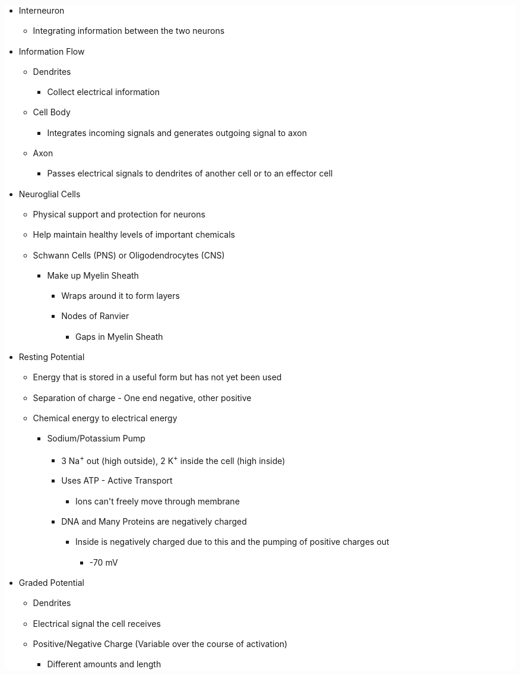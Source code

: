   - Interneuron

    - Integrating information between the two neurons

- Information Flow

  - Dendrites

    - Collect electrical information

  - Cell Body

    - Integrates incoming signals and generates outgoing signal to axon

  - Axon

    - Passes electrical signals to dendrites of another cell or to an effector cell

- Neuroglial Cells

  - Physical support and protection for neurons

  - Help maintain healthy levels of important chemicals

  - Schwann Cells (PNS) or Oligodendrocytes (CNS)

    - Make up Myelin Sheath

      - Wraps around it to form layers

      - Nodes of Ranvier

        - Gaps in Myelin Sheath

- Resting Potential

  - Energy that is stored in a useful form but has not yet been used

  - Separation of charge - One end negative, other positive

  - Chemical energy to electrical energy

    - Sodium/Potassium Pump

      - 3 Na<sup>+</sup> out (high outside), 2 K<sup>+</sup> inside the cell (high inside)

      - Uses ATP - Active Transport

        - Ions can't freely move through membrane

      - DNA and Many Proteins are negatively charged

        - Inside is negatively charged due to this and the pumping of positive charges out

          - -70 mV

- Graded Potential

  - Dendrites

  - Electrical signal the cell receives

  - Positive/Negative Charge (Variable over the course of activation)

    - Different amounts and length
